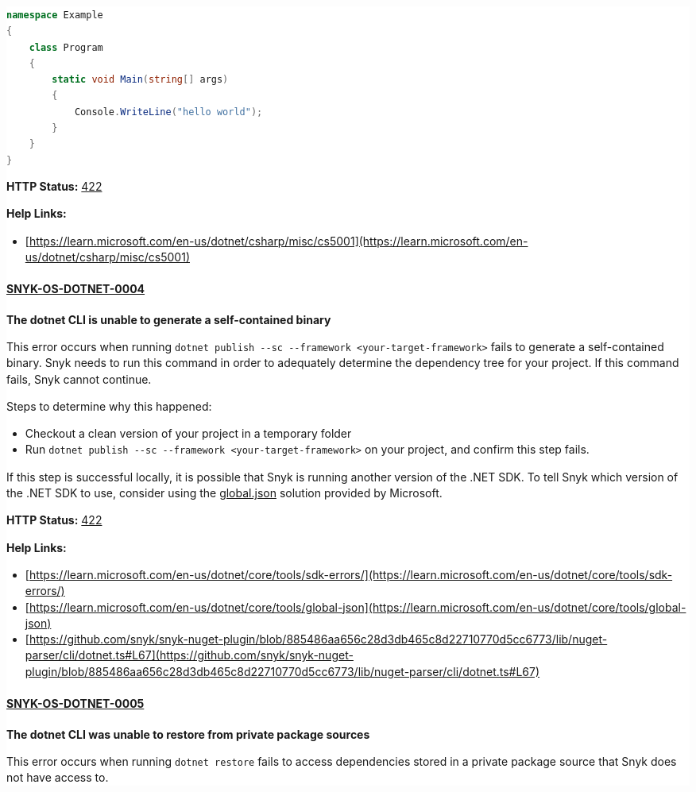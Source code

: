 ```c#
namespace Example
{
    class Program
    {
        static void Main(string[] args)
        {
            Console.WriteLine("hello world");
        }
    }
}
```

**HTTP Status:** [422](https://developer.mozilla.org/en-US/docs/Web/HTTP/Status/422)

**Help Links:**

* [https://learn.microsoft.com/en-us/dotnet/csharp/misc/cs5001](https://learn.microsoft.com/en-us/dotnet/csharp/misc/cs5001)

#### [SNYK-OS-DOTNET-0004](error-catalog.md#snyk-os-dotnet-0004)

**The dotnet CLI is unable to generate a self-contained binary**

This error occurs when running `dotnet publish --sc --framework <your-target-framework>` fails to generate a self-contained binary. Snyk needs to run this command in order to adequately determine the dependency tree for your project. If this command fails, Snyk cannot continue.

Steps to determine why this happened:

* Checkout a clean version of your project in a temporary folder
* Run `dotnet publish --sc --framework <your-target-framework>` on your project, and confirm this step fails.

If this step is successful locally, it is possible that Snyk is running another version of the .NET SDK. To tell Snyk which version of the .NET SDK to use, consider using the [global.json](https://learn.microsoft.com/en-us/dotnet/core/tools/global-json) solution provided by Microsoft.

**HTTP Status:** [422](https://developer.mozilla.org/en-US/docs/Web/HTTP/Status/422)

**Help Links:**

* [https://learn.microsoft.com/en-us/dotnet/core/tools/sdk-errors/](https://learn.microsoft.com/en-us/dotnet/core/tools/sdk-errors/)
* [https://learn.microsoft.com/en-us/dotnet/core/tools/global-json](https://learn.microsoft.com/en-us/dotnet/core/tools/global-json)
* [https://github.com/snyk/snyk-nuget-plugin/blob/885486aa656c28d3db465c8d22710770d5cc6773/lib/nuget-parser/cli/dotnet.ts#L67](https://github.com/snyk/snyk-nuget-plugin/blob/885486aa656c28d3db465c8d22710770d5cc6773/lib/nuget-parser/cli/dotnet.ts#L67)

#### [SNYK-OS-DOTNET-0005](error-catalog.md#snyk-os-dotnet-0005)

**The dotnet CLI was unable to restore from private package sources**

This error occurs when running `dotnet restore` fails to access dependencies stored in a private package source that Snyk does not have access to.
